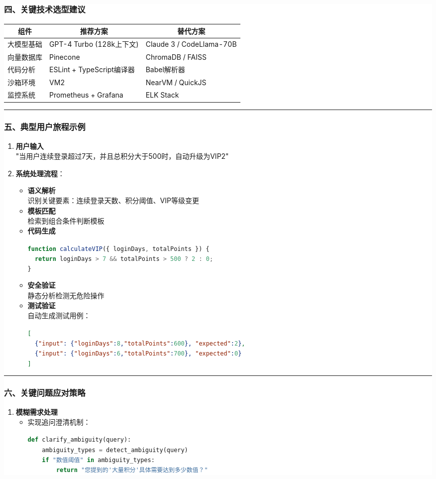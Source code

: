 
### **四、关键技术选型建议**

| 组件              | 推荐方案                          | 替代方案                |
|-------------------|-----------------------------------|-------------------------|
| 大模型基础        | GPT-4 Turbo (128k上下文)          | Claude 3 / CodeLlama-70B|
| 向量数据库        | Pinecone                          | ChromaDB / FAISS       |
| 代码分析          | ESLint + TypeScript编译器         | Babel解析器             |
| 沙箱环境          | VM2                               | NearVM / QuickJS        |
| 监控系统          | Prometheus + Grafana              | ELK Stack               |

---

### **五、典型用户旅程示例**

1. **用户输入**  
   "当用户连续登录超过7天，并且总积分大于500时，自动升级为VIP2"

2. **系统处理流程**：
   - **语义解析**  
     识别关键要素：连续登录天数、积分阈值、VIP等级变更
   - **模板匹配**  
     检索到组合条件判断模板
   - **代码生成**  
     ```javascript
     function calculateVIP({ loginDays, totalPoints }) {
       return loginDays > 7 && totalPoints > 500 ? 2 : 0;
     }
     ```
   - **安全验证**  
     静态分析检测无危险操作
   - **测试验证**  
     自动生成测试用例：
     ```json
     [
       {"input": {"loginDays":8,"totalPoints":600}, "expected":2},
       {"input": {"loginDays":6,"totalPoints":700}, "expected":0}
     ]
     ```

---

### **六、关键问题应对策略**

1. **模糊需求处理**  
   - 实现追问澄清机制：
     ```python
     def clarify_ambiguity(query):
         ambiguity_types = detect_ambiguity(query)
         if "数值阈值" in ambiguity_types:
             return "您提到的'大量积分'具体需要达到多少数值？"
     ```
